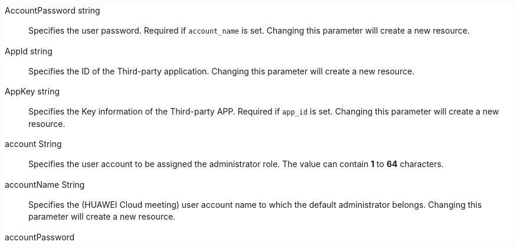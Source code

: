 <a data-swiftype-name="resource-property" data-swiftype-type="text" href="#accountpassword_go" style="color: inherit; text-decoration: inherit;">Account<wbr>Password</a>
</span>
        <span class="property-indicator"></span>
        <span class="property-type">string</span>
    </dt>
    <dd><p>Specifies the user password.
Required if <code>account_name</code> is set. Changing this parameter will create a new resource.</p>
</dd><dt class="property-optional property-replacement"
            title="Optional">
        <span id="appid_go">
<a data-swiftype-name="resource-property" data-swiftype-type="text" href="#appid_go" style="color: inherit; text-decoration: inherit;">App<wbr>Id</a>
</span>
        <span class="property-indicator"></span>
        <span class="property-type">string</span>
    </dt>
    <dd><p>Specifies the ID of the Third-party application.
Changing this parameter will create a new resource.</p>
</dd><dt class="property-optional property-replacement"
            title="Optional">
        <span id="appkey_go">
<a data-swiftype-name="resource-property" data-swiftype-type="text" href="#appkey_go" style="color: inherit; text-decoration: inherit;">App<wbr>Key</a>
</span>
        <span class="property-indicator"></span>
        <span class="property-type">string</span>
    </dt>
    <dd><p>Specifies the Key information of the Third-party APP.
Required if <code>app_id</code> is set. Changing this parameter will create a new resource.</p>
</dd></dl>
</pulumi-choosable>
</div>

<div>
<pulumi-choosable type="language" values="java">
<dl class="resources-properties"><dt class="property-required property-replacement"
            title="Required">
        <span id="account_java">
<a data-swiftype-name="resource-property" data-swiftype-type="text" href="#account_java" style="color: inherit; text-decoration: inherit;">account</a>
</span>
        <span class="property-indicator"></span>
        <span class="property-type">String</span>
    </dt>
    <dd><p>Specifies the user account to be assigned the administrator role.
The value can contain <strong>1</strong> to <strong>64</strong> characters.</p>
</dd><dt class="property-optional property-replacement"
            title="Optional">
        <span id="accountname_java">
<a data-swiftype-name="resource-property" data-swiftype-type="text" href="#accountname_java" style="color: inherit; text-decoration: inherit;">account<wbr>Name</a>
</span>
        <span class="property-indicator"></span>
        <span class="property-type">String</span>
    </dt>
    <dd><p>Specifies the (HUAWEI Cloud meeting) user account name to which the
default administrator belongs. Changing this parameter will create a new resource.</p>
</dd><dt class="property-optional property-replacement"
            title="Optional">
        <span id="accountpassword_java">
<a data-swiftype-name="resource-property" data-swiftype-type="text" href="#accountpassword_java" style="color: inherit; text-decoration: inherit;">account<wbr>Password</a>